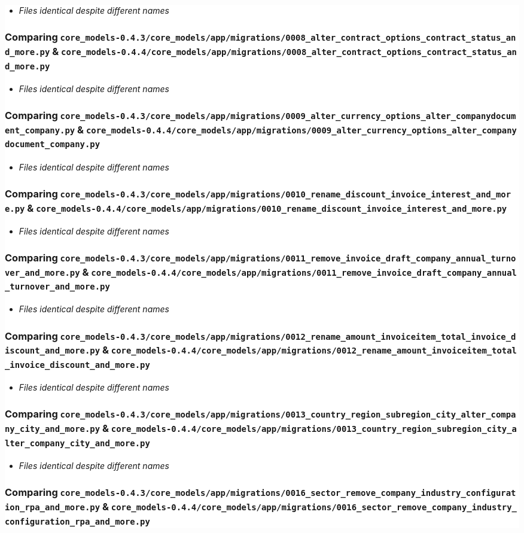  * *Files identical despite different names*

### Comparing `core_models-0.4.3/core_models/app/migrations/0008_alter_contract_options_contract_status_and_more.py` & `core_models-0.4.4/core_models/app/migrations/0008_alter_contract_options_contract_status_and_more.py`

 * *Files identical despite different names*

### Comparing `core_models-0.4.3/core_models/app/migrations/0009_alter_currency_options_alter_companydocument_company.py` & `core_models-0.4.4/core_models/app/migrations/0009_alter_currency_options_alter_companydocument_company.py`

 * *Files identical despite different names*

### Comparing `core_models-0.4.3/core_models/app/migrations/0010_rename_discount_invoice_interest_and_more.py` & `core_models-0.4.4/core_models/app/migrations/0010_rename_discount_invoice_interest_and_more.py`

 * *Files identical despite different names*

### Comparing `core_models-0.4.3/core_models/app/migrations/0011_remove_invoice_draft_company_annual_turnover_and_more.py` & `core_models-0.4.4/core_models/app/migrations/0011_remove_invoice_draft_company_annual_turnover_and_more.py`

 * *Files identical despite different names*

### Comparing `core_models-0.4.3/core_models/app/migrations/0012_rename_amount_invoiceitem_total_invoice_discount_and_more.py` & `core_models-0.4.4/core_models/app/migrations/0012_rename_amount_invoiceitem_total_invoice_discount_and_more.py`

 * *Files identical despite different names*

### Comparing `core_models-0.4.3/core_models/app/migrations/0013_country_region_subregion_city_alter_company_city_and_more.py` & `core_models-0.4.4/core_models/app/migrations/0013_country_region_subregion_city_alter_company_city_and_more.py`

 * *Files identical despite different names*

### Comparing `core_models-0.4.3/core_models/app/migrations/0016_sector_remove_company_industry_configuration_rpa_and_more.py` & `core_models-0.4.4/core_models/app/migrations/0016_sector_remove_company_industry_configuration_rpa_and_more.py`
